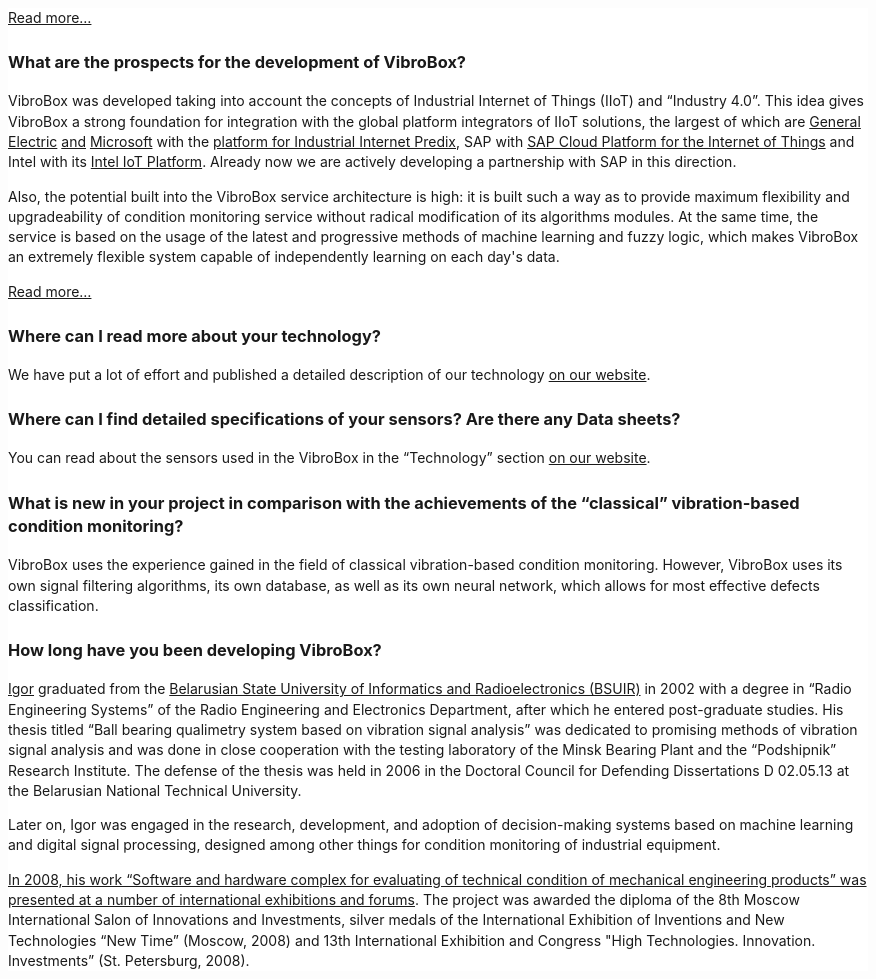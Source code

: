 <p><a href="https://www.vibrobox.com/technology#vibrobox_service_concept" target="_blank">Read more…</a></p>
<h3 id="what_are_the_prospects_for_the_development_of_vibrobox">What are the prospects for the development of VibroBox?</h3>
<p>VibroBox was developed taking into account the concepts of Industrial Internet of Things (IIoT) and “Industry 4.0”. This idea gives VibroBox a strong foundation for integration with the global platform integrators of IIoT solutions, the largest of which are <a href="https://news.microsoft.com/2016/07/11/ge-and-microsoft-partner-to-bring-predix-to-azure-accelerating-digital-transformation-for-industrial-customers/" target="_blank">General Electric</a> <a href="https://news.microsoft.com/2016/07/11/ge-and-microsoft-partner-to-bring-predix-to-azure-accelerating-digital-transformation-for-industrial-customers/" target="_blank">and</a> <a href="https://news.microsoft.com/2016/07/11/ge-and-microsoft-partner-to-bring-predix-to-azure-accelerating-digital-transformation-for-industrial-customers/" target="_blank">Microsoft</a> with the <a href="https://www.ge.com/digital/predix" target="_blank">platform for Industrial Internet Predix</a>, SAP with <a href="https://www.sap.com/product/technology-platform/iot-platform-cloud.html" target="_blank">SAP Cloud Platform for the Internet of Things</a> and Intel with its <a href="http://www.intel.com/content/www/us/en/internet-of-things/infographics/iot-platform-infographic.html" target="_blank">Intel IoT Platform</a>. Already now we are actively developing a partnership with SAP in this direction.</p>
<p>Also, the potential built into the VibroBox service architecture is high: it is built such a way as to provide maximum flexibility and upgradeability of condition monitoring service without radical modification of its algorithms modules. At the same time, the service is based on the usage of the latest and progressive methods of machine learning and fuzzy logic, which makes VibroBox an extremely flexible system capable of independently learning on each day's data.</p>
<p><a href="https://www.vibrobox.com/technology#further_development_of_vibrobox" target="_blank">Read more…</a></p>
<h3 id="where_can_i_read_more_about_your_technology">Where can I read more about your technology?</h3>
<p>We have put a lot of effort and published a detailed description of our technology <a href="https://www.vibrobox.com/technology" target="_blank">on our website</a>.</p>
<h3 id="where_can_i_find_detailed_specifications_of_your_sensors_are_there_any_data_sheets">Where can I find detailed specifications of your sensors? Are there any Data sheets?</h3>
<p>You can read about the sensors used in the VibroBox in the “Technology” section <a href="https://www.vibrobox.com/technology#vibrobox_hardware_platform" target="_blank">on our website</a>.</p>
<h3 id="what_is_new_in_your_project_in_comparison_with_the_achievements_of_the_classical_vibration-based">What is new in your project in comparison with the achievements of the “classical” vibration-based condition monitoring?</h3>
<p>VibroBox uses the experience gained in the field of classical vibration-based condition monitoring. However, VibroBox uses its own signal filtering algorithms, its own database, as well as its own neural network, which allows for most effective defects classification.</p>
<h3 id="how_long_have_you_been_developing_vibrobox">How long have you been developing VibroBox?</h3>
<p id="igor_graduated_from_the_belarusian_state_university_of_informatics_and_radioelectronics_bsuir_in_2002_with"><a href="https://www.vibrobox.com/team#igor_davydov" target="_blank">Igor</a> graduated from the <a href="https://www.bsuir.by/en/" target="_blank">Belarusian State University of Informatics and Radioelectronics (BSUIR)</a> in 2002 with a degree in “Radio Engineering Systems” of the Radio Engineering and Electronics Department, after which he entered post-graduate studies. His thesis titled “Ball bearing qualimetry system based on vibration signal analysis” was dedicated to promising methods of vibration signal analysis and was done in close cooperation with the testing laboratory of the Minsk Bearing Plant and the “Podshipnik” Research Institute. The defense of the thesis was held in 2006 in the Doctoral Council for Defending Dissertations D 02.05.13 at the Belarusian National Technical University.</p>
<p id="later_on_igor_was_engaged_in_the_research_development_and_adoption_of_decision-making_systems_based">Later on, Igor was engaged in the research, development, and adoption of decision-making systems based on machine learning and digital signal processing, designed among other things for condition monitoring of industrial equipment.</p>
<p id="in_2008_his_work_software_and_hardware_complex_for_evaluating_of_technical_condition_of_mechanical"><a href="https://www.bsuir.by/online/showpage.jsp?PageID=86087&amp;resID=101523&amp;lang=ru&amp;menuItemID=115061" target="_blank">In 2008, his work “Software and hardware complex for evaluating of technical condition of mechanical engineering products” was presented at a number of international exhibitions and forums</a>. The project was awarded the diploma of the 8th Moscow International Salon of Innovations and Investments, silver medals of the International Exhibition of Inventions and New Technologies “New Time” (Moscow, 2008) and 13th International Exhibition and Congress "High Technologies. Innovation. Investments” (St. Petersburg, 2008).</p>